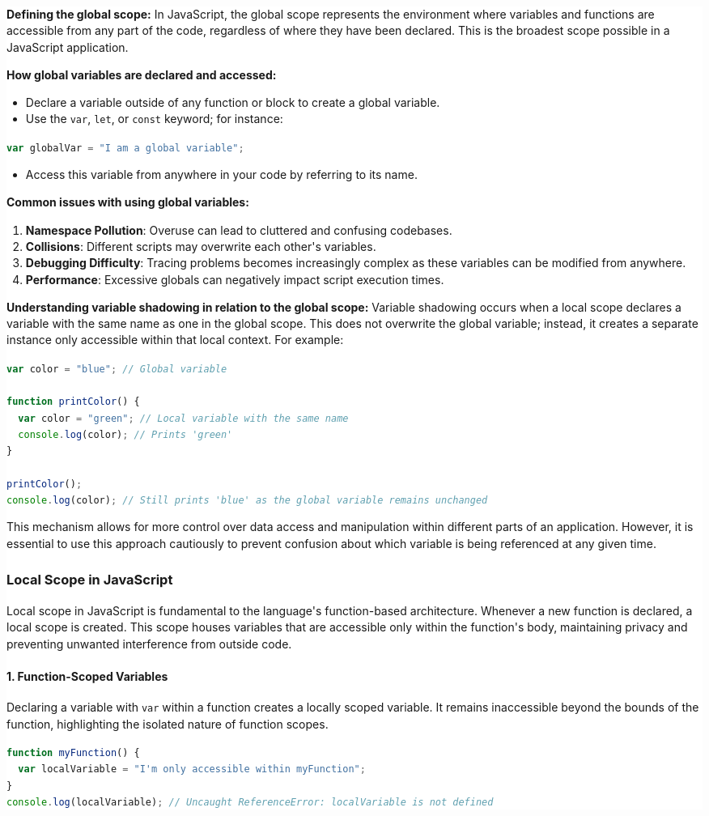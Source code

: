 **Defining the global scope:** In JavaScript, the global scope represents the environment where variables and functions are accessible from any part of the code, regardless of where they have been declared. This is the broadest scope possible in a JavaScript application.

**How global variables are declared and accessed:**

- Declare a variable outside of any function or block to create a global variable.
- Use the `var`, `let`, or `const` keyword; for instance:

```javascript
var globalVar = "I am a global variable";
```

- Access this variable from anywhere in your code by referring to its name.

**Common issues with using global variables:**

1.  **Namespace Pollution**: Overuse can lead to cluttered and confusing codebases.
2.  **Collisions**: Different scripts may overwrite each other's variables.
3.  **Debugging Difficulty**: Tracing problems becomes increasingly complex as these variables can be modified from anywhere.
4.  **Performance**: Excessive globals can negatively impact script execution times.

**Understanding variable shadowing in relation to the global scope:** Variable shadowing occurs when a local scope declares a variable with the same name as one in the global scope. This does not overwrite the global variable; instead, it creates a separate instance only accessible within that local context. For example:

```javascript
var color = "blue"; // Global variable

function printColor() {
  var color = "green"; // Local variable with the same name
  console.log(color); // Prints 'green'
}

printColor();
console.log(color); // Still prints 'blue' as the global variable remains unchanged
```

This mechanism allows for more control over data access and manipulation within different parts of an application. However, it is essential to use this approach cautiously to prevent confusion about which variable is being referenced at any given time.

### Local Scope in JavaScript

Local scope in JavaScript is fundamental to the language's function-based architecture. Whenever a new function is declared, a local scope is created. This scope houses variables that are accessible only within the function's body, maintaining privacy and preventing unwanted interference from outside code.

#### **1. Function-Scoped Variables**

Declaring a variable with `var` within a function creates a locally scoped variable. It remains inaccessible beyond the bounds of the function, highlighting the isolated nature of function scopes.

```javascript
function myFunction() {
  var localVariable = "I'm only accessible within myFunction";
}
console.log(localVariable); // Uncaught ReferenceError: localVariable is not defined
```
